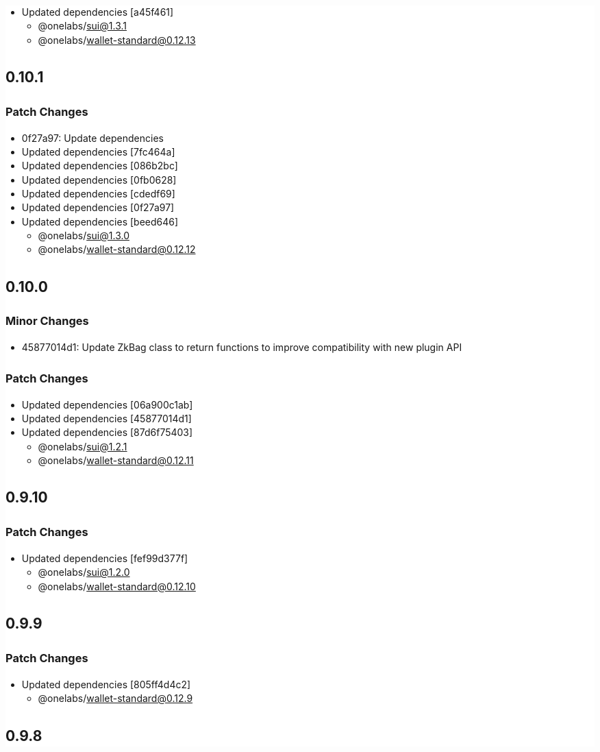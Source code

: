 - Updated dependencies [a45f461]
  - @onelabs/sui@1.3.1
  - @onelabs/wallet-standard@0.12.13

## 0.10.1

### Patch Changes

- 0f27a97: Update dependencies
- Updated dependencies [7fc464a]
- Updated dependencies [086b2bc]
- Updated dependencies [0fb0628]
- Updated dependencies [cdedf69]
- Updated dependencies [0f27a97]
- Updated dependencies [beed646]
  - @onelabs/sui@1.3.0
  - @onelabs/wallet-standard@0.12.12

## 0.10.0

### Minor Changes

- 45877014d1: Update ZkBag class to return functions to improve compatibility with new plugin API

### Patch Changes

- Updated dependencies [06a900c1ab]
- Updated dependencies [45877014d1]
- Updated dependencies [87d6f75403]
  - @onelabs/sui@1.2.1
  - @onelabs/wallet-standard@0.12.11

## 0.9.10

### Patch Changes

- Updated dependencies [fef99d377f]
  - @onelabs/sui@1.2.0
  - @onelabs/wallet-standard@0.12.10

## 0.9.9

### Patch Changes

- Updated dependencies [805ff4d4c2]
  - @onelabs/wallet-standard@0.12.9

## 0.9.8

